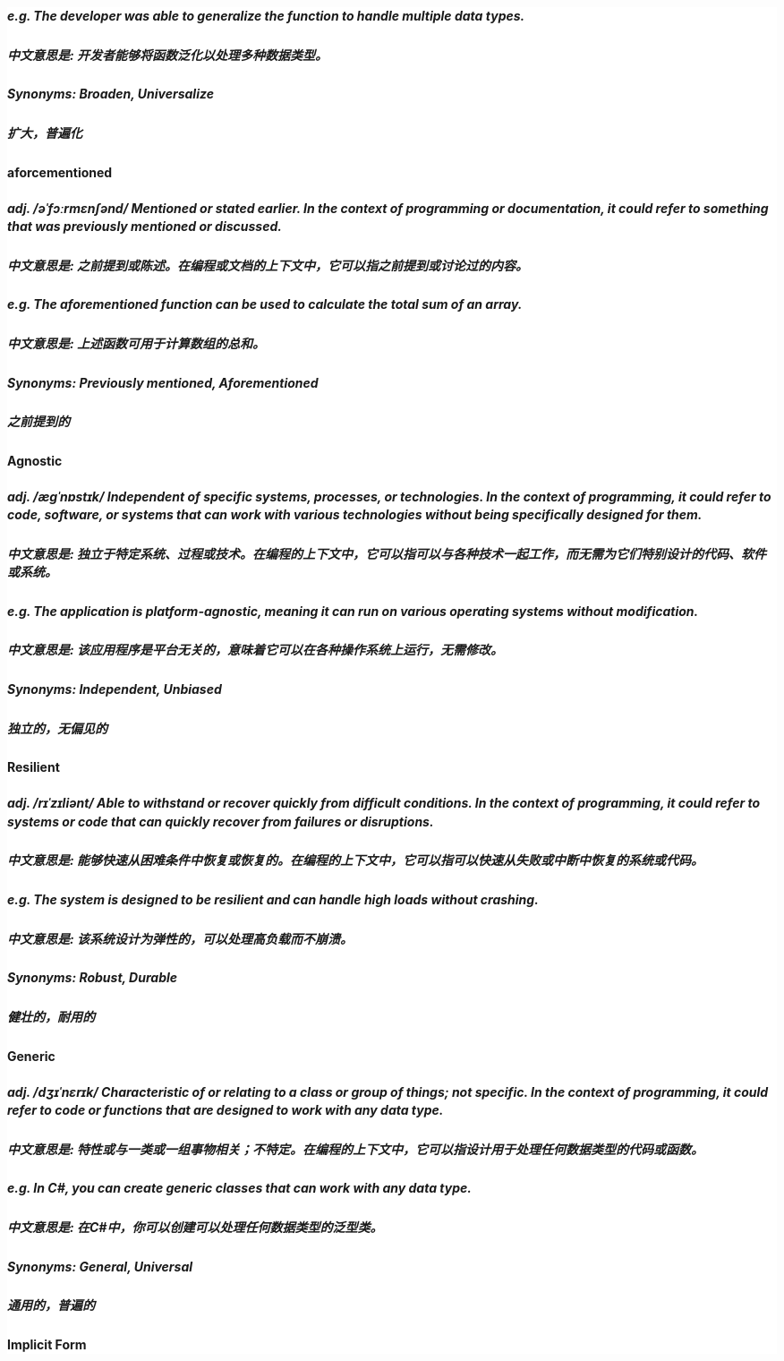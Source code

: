 ##### e.g. The developer was able to generalize the function to handle multiple data types.
##### *中文意思是: 开发者能够将函数泛化以处理多种数据类型。*
##### Synonyms: Broaden, Universalize
##### *扩大，普遍化*
#### aforcementioned
##### adj. /əˈfɔːrmɛnʃənd/ Mentioned or stated earlier. In the context of programming or documentation, it could refer to something that was previously mentioned or discussed.
##### *中文意思是: 之前提到或陈述。在编程或文档的上下文中，它可以指之前提到或讨论过的内容。*
##### e.g. The aforementioned function can be used to calculate the total sum of an array.
##### *中文意思是: 上述函数可用于计算数组的总和。*
##### Synonyms: Previously mentioned, Aforementioned
##### *之前提到的*
#### Agnostic
##### adj. /æɡˈnɒstɪk/ Independent of specific systems, processes, or technologies. In the context of programming, it could refer to code, software, or systems that can work with various technologies without being specifically designed for them.
##### *中文意思是: 独立于特定系统、过程或技术。在编程的上下文中，它可以指可以与各种技术一起工作，而无需为它们特别设计的代码、软件或系统。*
##### e.g. The application is platform-agnostic, meaning it can run on various operating systems without modification.
##### *中文意思是: 该应用程序是平台无关的，意味着它可以在各种操作系统上运行，无需修改。*
##### Synonyms: Independent, Unbiased
##### *独立的，无偏见的*
#### Resilient
##### adj. /rɪˈzɪliənt/ Able to withstand or recover quickly from difficult conditions. In the context of programming, it could refer to systems or code that can quickly recover from failures or disruptions.
##### *中文意思是: 能够快速从困难条件中恢复或恢复的。在编程的上下文中，它可以指可以快速从失败或中断中恢复的系统或代码。*
##### e.g. The system is designed to be resilient and can handle high loads without crashing.
##### *中文意思是: 该系统设计为弹性的，可以处理高负载而不崩溃。*
##### Synonyms: Robust, Durable
##### *健壮的，耐用的*
#### Generic
##### adj. /dʒɪˈnɛrɪk/ Characteristic of or relating to a class or group of things; not specific. In the context of programming, it could refer to code or functions that are designed to work with any data type.
##### *中文意思是: 特性或与一类或一组事物相关；不特定。在编程的上下文中，它可以指设计用于处理任何数据类型的代码或函数。*
##### e.g. In C#, you can create generic classes that can work with any data type.
##### *中文意思是: 在C#中，你可以创建可以处理任何数据类型的泛型类。*
##### Synonyms: General, Universal
##### *通用的，普遍的*
#### Implicit Form